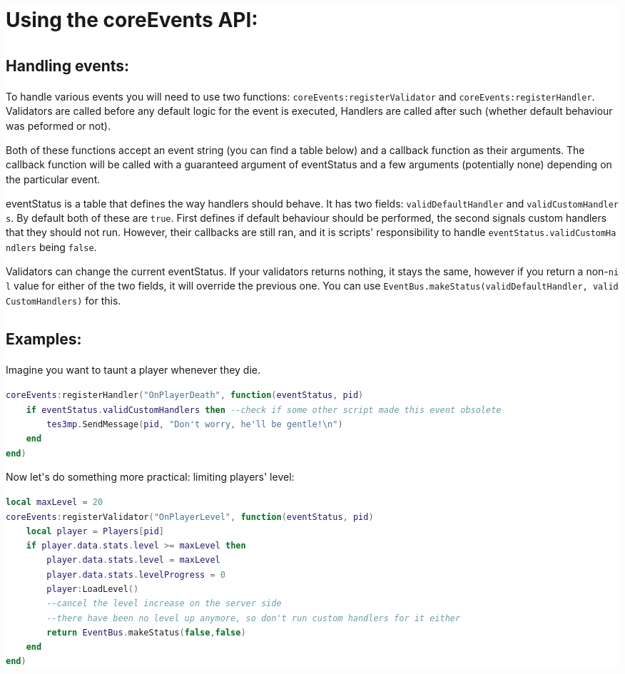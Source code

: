 Using the coreEvents API:
===

Handling events:
---

To handle various events you will need to use two functions: `coreEvents:registerValidator` and `coreEvents:registerHandler`.
Validators are called before any default logic for the event is executed, Handlers are called after such (whether default behaviour was peformed or not). 

Both of these functions accept an event string (you can find a table below) and a callback function as their arguments.
The callback function will be called with a guaranteed argument of eventStatus and a few arguments (potentially none) depending on the particular event.

eventStatus is a table that defines the way handlers should behave. It has two fields: `validDefaultHandler` and `validCustomHandlers`. By default both of these are `true`.
First defines if default behaviour should be performed, the second signals custom handlers that they should not run.
However, their callbacks are still ran, and it is scripts' responsibility to handle `eventStatus.validCustomHandlers` being `false`.

Validators can change the current eventStatus. If your validators returns nothing, it stays the same, however if you return a non-`nil` value for either of the two fields, it will override the previous one. You can use `EventBus.makeStatus(validDefaultHandler, validCustomHandlers)` for this.

Examples:
---
Imagine you want to taunt a player whenever they die.

```Lua
coreEvents:registerHandler("OnPlayerDeath", function(eventStatus, pid)
    if eventStatus.validCustomHandlers then --check if some other script made this event obsolete
        tes3mp.SendMessage(pid, "Don't worry, he'll be gentle!\n")
    end
end)
```

Now let's do something more practical: limiting players' level:

```Lua
local maxLevel = 20
coreEvents:registerValidator("OnPlayerLevel", function(eventStatus, pid)
    local player = Players[pid]
    if player.data.stats.level >= maxLevel then
        player.data.stats.level = maxLevel
        player.data.stats.levelProgress = 0
        player:LoadLevel()
        --cancel the level increase on the server side
        --there have been no level up anymore, so don't run custom handlers for it either
        return EventBus.makeStatus(false,false) 
    end
end)
```

